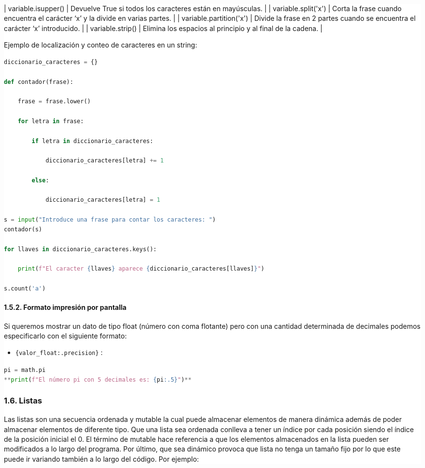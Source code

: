 | variable.isupper()                             | Devuelve True si todos los caracteres están en mayúsculas.                                                                                                                                                                                                                                                                                                                                        |
| variable.split('x')                            | Corta la frase cuando encuentra el carácter ‘x’ y la divide en varias partes.                                                                                                                                                                                                                                                                                                                     |
| variable.partition('x')                        | Divide la frase en 2 partes cuando se encuentra el carácter ‘x’ introducido.                                                                                                                                                                                                                                                                                                                      |
| variable.strip()                               | Elimina los espacios al principio y al final de la cadena.                                                                                                                                                                                                                                                                                                                                        |

Ejemplo de localización y conteo de caracteres en un string:

```python
diccionario_caracteres = {}

def contador(frase):

	frase = frase.lower()

	for letra in frase:

		if letra in diccionario_caracteres:

			diccionario_caracteres[letra] += 1

		else:

			diccionario_caracteres[letra] = 1

s = input("Introduce una frase para contar los caracteres: ")
contador(s)

for llaves in diccionario_caracteres.keys():

	print(f"El caracter {llaves} aparece {diccionario_caracteres[llaves]}")

s.count('a')
```

#### 1.5.2. Formato impresión por pantalla

Si queremos mostrar un dato de tipo float (número con coma flotante) pero con una cantidad determinada de decimales podemos especificarlo con el siguiente formato:

* `{valor_float:.precision}` :

```python
pi = math.pi
**print(f"El número pi con 5 decimales es: {pi:.5}")**
```

### 1.6. Listas

Las listas son una secuencia ordenada y mutable la cual puede almacenar elementos de manera dinámica además de poder almacenar elementos de diferente tipo. Que una lista sea ordenada conlleva a tener un índice por cada posición siendo el índice de la posición inicial el 0. El término de mutable hace referencia a que los elementos almacenados en la lista pueden ser modificados a lo largo del programa. Por último, que sea dinámico provoca que lista no tenga un tamaño fijo por lo que este puede ir variando también a lo largo del código. Por ejemplo:
